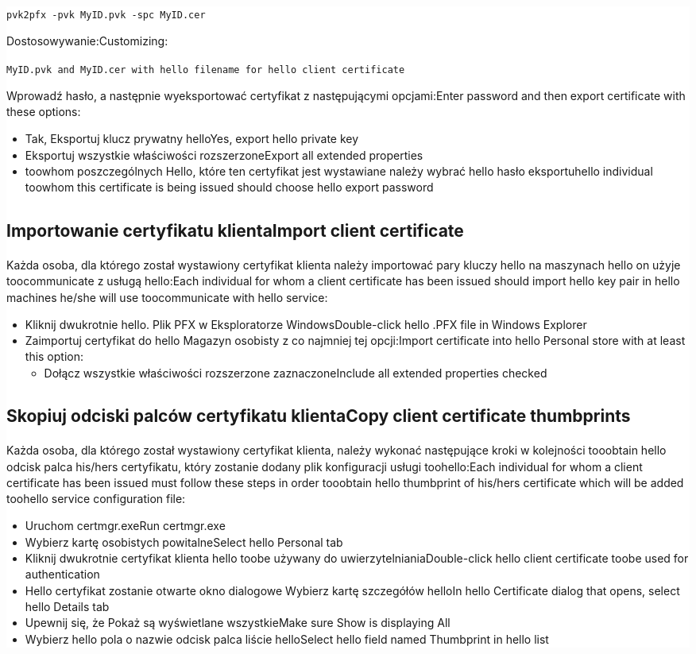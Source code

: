     pvk2pfx -pvk MyID.pvk -spc MyID.cer

<span data-ttu-id="d5aec-276">Dostosowywanie:</span><span class="sxs-lookup"><span data-stu-id="d5aec-276">Customizing:</span></span>

    MyID.pvk and MyID.cer with hello filename for hello client certificate

<span data-ttu-id="d5aec-277">Wprowadź hasło, a następnie wyeksportować certyfikat z następującymi opcjami:</span><span class="sxs-lookup"><span data-stu-id="d5aec-277">Enter password and then export certificate with these options:</span></span>

* <span data-ttu-id="d5aec-278">Tak, Eksportuj klucz prywatny hello</span><span class="sxs-lookup"><span data-stu-id="d5aec-278">Yes, export hello private key</span></span>
* <span data-ttu-id="d5aec-279">Eksportuj wszystkie właściwości rozszerzone</span><span class="sxs-lookup"><span data-stu-id="d5aec-279">Export all extended properties</span></span>
* <span data-ttu-id="d5aec-280">toowhom poszczególnych Hello, które ten certyfikat jest wystawiane należy wybrać hello hasło eksportu</span><span class="sxs-lookup"><span data-stu-id="d5aec-280">hello individual toowhom this certificate is being issued should choose hello export password</span></span>

## <a name="import-client-certificate"></a><span data-ttu-id="d5aec-281">Importowanie certyfikatu klienta</span><span class="sxs-lookup"><span data-stu-id="d5aec-281">Import client certificate</span></span>
<span data-ttu-id="d5aec-282">Każda osoba, dla którego został wystawiony certyfikat klienta należy importować pary kluczy hello na maszynach hello on użyje toocommunicate z usługą hello:</span><span class="sxs-lookup"><span data-stu-id="d5aec-282">Each individual for whom a client certificate has been issued should import hello key pair in hello machines he/she will use toocommunicate with hello service:</span></span>

* <span data-ttu-id="d5aec-283">Kliknij dwukrotnie hello. Plik PFX w Eksploratorze Windows</span><span class="sxs-lookup"><span data-stu-id="d5aec-283">Double-click hello .PFX file in Windows Explorer</span></span>
* <span data-ttu-id="d5aec-284">Zaimportuj certyfikat do hello Magazyn osobisty z co najmniej tej opcji:</span><span class="sxs-lookup"><span data-stu-id="d5aec-284">Import certificate into hello Personal store with at least this option:</span></span>
  * <span data-ttu-id="d5aec-285">Dołącz wszystkie właściwości rozszerzone zaznaczone</span><span class="sxs-lookup"><span data-stu-id="d5aec-285">Include all extended properties checked</span></span>

## <a name="copy-client-certificate-thumbprints"></a><span data-ttu-id="d5aec-286">Skopiuj odciski palców certyfikatu klienta</span><span class="sxs-lookup"><span data-stu-id="d5aec-286">Copy client certificate thumbprints</span></span>
<span data-ttu-id="d5aec-287">Każda osoba, dla którego został wystawiony certyfikat klienta, należy wykonać następujące kroki w kolejności tooobtain hello odcisk palca his/hers certyfikatu, który zostanie dodany plik konfiguracji usługi toohello:</span><span class="sxs-lookup"><span data-stu-id="d5aec-287">Each individual for whom a client certificate has been issued must follow these steps in order tooobtain hello thumbprint of his/hers certificate which will be added toohello service configuration file:</span></span>

* <span data-ttu-id="d5aec-288">Uruchom certmgr.exe</span><span class="sxs-lookup"><span data-stu-id="d5aec-288">Run certmgr.exe</span></span>
* <span data-ttu-id="d5aec-289">Wybierz kartę osobistych powitalne</span><span class="sxs-lookup"><span data-stu-id="d5aec-289">Select hello Personal tab</span></span>
* <span data-ttu-id="d5aec-290">Kliknij dwukrotnie certyfikat klienta hello toobe używany do uwierzytelniania</span><span class="sxs-lookup"><span data-stu-id="d5aec-290">Double-click hello client certificate toobe used for authentication</span></span>
* <span data-ttu-id="d5aec-291">Hello certyfikat zostanie otwarte okno dialogowe Wybierz kartę szczegółów hello</span><span class="sxs-lookup"><span data-stu-id="d5aec-291">In hello Certificate dialog that opens, select hello Details tab</span></span>
* <span data-ttu-id="d5aec-292">Upewnij się, że Pokaż są wyświetlane wszystkie</span><span class="sxs-lookup"><span data-stu-id="d5aec-292">Make sure Show is displaying All</span></span>
* <span data-ttu-id="d5aec-293">Wybierz hello pola o nazwie odcisk palca liście hello</span><span class="sxs-lookup"><span data-stu-id="d5aec-293">Select hello field named Thumbprint in hello list</span></span>